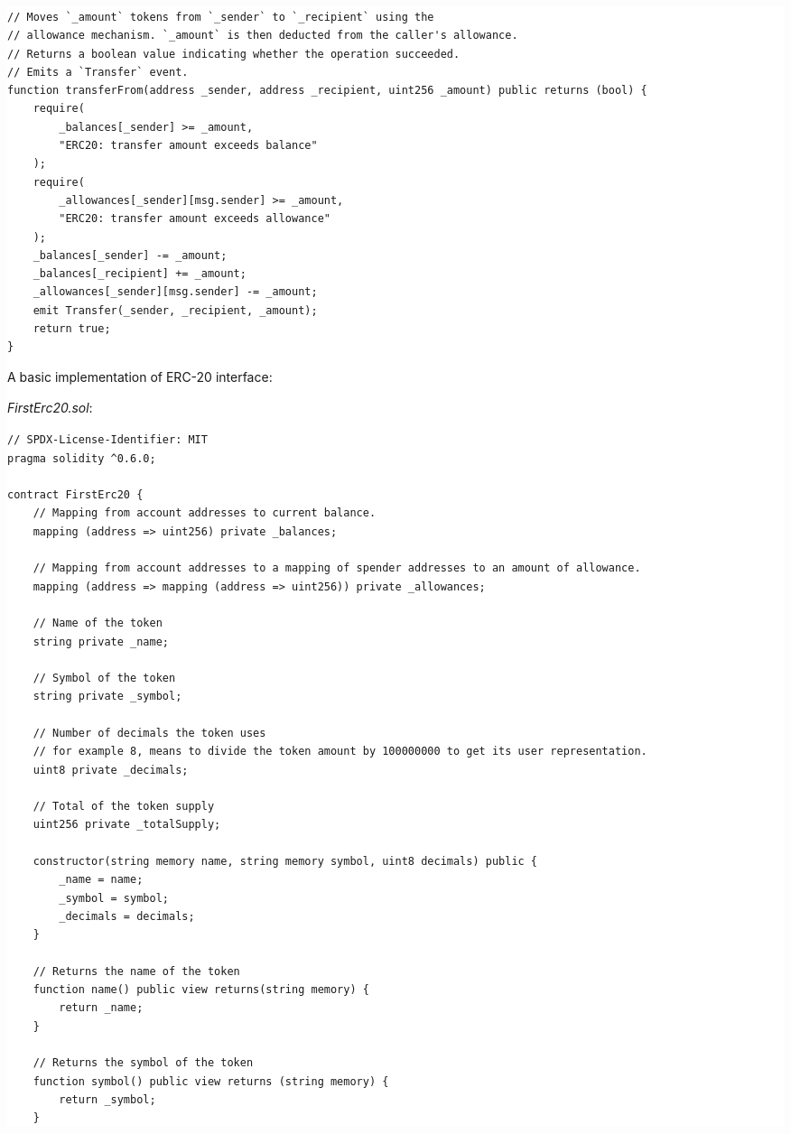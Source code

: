 ```solidity
// Moves `_amount` tokens from `_sender` to `_recipient` using the
// allowance mechanism. `_amount` is then deducted from the caller's allowance.
// Returns a boolean value indicating whether the operation succeeded.
// Emits a `Transfer` event.
function transferFrom(address _sender, address _recipient, uint256 _amount) public returns (bool) {
    require(
        _balances[_sender] >= _amount,
        "ERC20: transfer amount exceeds balance"
    );
    require(
        _allowances[_sender][msg.sender] >= _amount,
        "ERC20: transfer amount exceeds allowance"
    );
    _balances[_sender] -= _amount;
    _balances[_recipient] += _amount;
    _allowances[_sender][msg.sender] -= _amount;
    emit Transfer(_sender, _recipient, _amount);
    return true;
}
```

A basic implementation of ERC-20 interface:

_FirstErc20.sol_:

```solidity
// SPDX-License-Identifier: MIT
pragma solidity ^0.6.0;

contract FirstErc20 {
    // Mapping from account addresses to current balance.
    mapping (address => uint256) private _balances;

    // Mapping from account addresses to a mapping of spender addresses to an amount of allowance.
    mapping (address => mapping (address => uint256)) private _allowances;

    // Name of the token
    string private _name;

    // Symbol of the token
    string private _symbol;

    // Number of decimals the token uses
    // for example 8, means to divide the token amount by 100000000 to get its user representation.
    uint8 private _decimals;

    // Total of the token supply
    uint256 private _totalSupply;

    constructor(string memory name, string memory symbol, uint8 decimals) public {
        _name = name;
        _symbol = symbol;
        _decimals = decimals;
    }

    // Returns the name of the token
    function name() public view returns(string memory) {
        return _name;
    }

    // Returns the symbol of the token
    function symbol() public view returns (string memory) {
        return _symbol;
    }
```